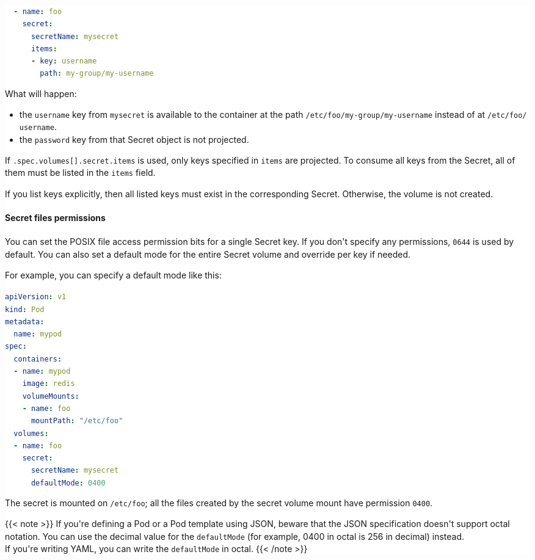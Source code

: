 ```yaml
  - name: foo
    secret:
      secretName: mysecret
      items:
      - key: username
        path: my-group/my-username
```

What will happen:

* the `username` key from `mysecret` is available to the container at the path
  `/etc/foo/my-group/my-username` instead of at `/etc/foo/username`.
* the `password` key from that Secret object is not projected.

If `.spec.volumes[].secret.items` is used, only keys specified in `items` are projected.
To consume all keys from the Secret, all of them must be listed in the `items` field.

If you list keys explicitly, then all listed keys must exist in the corresponding Secret.
Otherwise, the volume is not created.

#### Secret files permissions

You can set the POSIX file access permission bits for a single Secret key.
If you don't specify any permissions, `0644` is used by default.
You can also set a default mode for the entire Secret volume and override per key if needed.

For example, you can specify a default mode like this:

```yaml
apiVersion: v1
kind: Pod
metadata:
  name: mypod
spec:
  containers:
  - name: mypod
    image: redis
    volumeMounts:
    - name: foo
      mountPath: "/etc/foo"
  volumes:
  - name: foo
    secret:
      secretName: mysecret
      defaultMode: 0400
```

The secret is mounted on `/etc/foo`; all the files created by the
secret volume mount have permission `0400`.


{{< note >}}
If you're defining a Pod or a Pod template using JSON, beware that the JSON
specification doesn't support octal notation. You can use the decimal value
for the `defaultMode` (for example, 0400 in octal is 256 in decimal) instead.  
If you're writing YAML, you can write the `defaultMode` in octal.
{{< /note >}}
